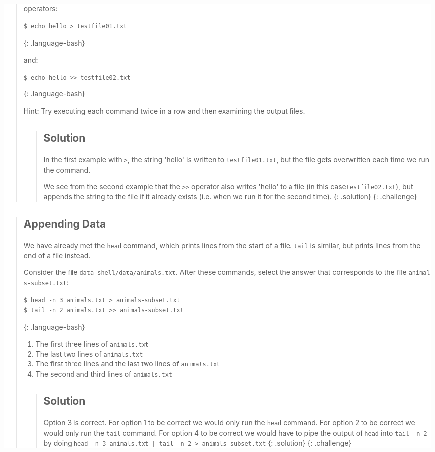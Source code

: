 > operators:
>
> ~~~
> $ echo hello > testfile01.txt
> ~~~
> {: .language-bash}
>
> and:
>
> ~~~
> $ echo hello >> testfile02.txt
> ~~~
> {: .language-bash}
>
> Hint: Try executing each command twice in a row and then examining the
> output files.
>
> > ## Solution
> > In the first example with `>`, the string 'hello' is written to
> > `testfile01.txt`, but the file gets overwritten each time we run the
> > command.
> >
> > We see from the second example that the `>>` operator also writes
> > 'hello' to a file (in this case`testfile02.txt`), but appends the
> > string to the file if it already exists (i.e. when we run it for the
> > second time).
> {: .solution}
{: .challenge}

> ## Appending Data
>
> We have already met the `head` command, which prints lines from the
> start of a file.  `tail` is similar, but prints lines from the end of
> a file instead.
>
> Consider the file `data-shell/data/animals.txt`.  After these
> commands, select the answer that corresponds to the file
> `animals-subset.txt`:
>
> ~~~
> $ head -n 3 animals.txt > animals-subset.txt
> $ tail -n 2 animals.txt >> animals-subset.txt
> ~~~
> {: .language-bash}
>
> 1. The first three lines of `animals.txt`
> 2. The last two lines of `animals.txt`
> 3. The first three lines and the last two lines of `animals.txt`
> 4. The second and third lines of `animals.txt`
>
> > ## Solution
> > Option 3 is correct.
> > For option 1 to be correct we would only run the `head` command.
> > For option 2 to be correct we would only run the `tail` command.
> > For option 4 to be correct we would have to pipe the output of 
> > `head` into `tail -n 2` by doing 
> > `head -n 3 animals.txt | tail -n 2 > animals-subset.txt`
> {: .solution}
{: .challenge}
